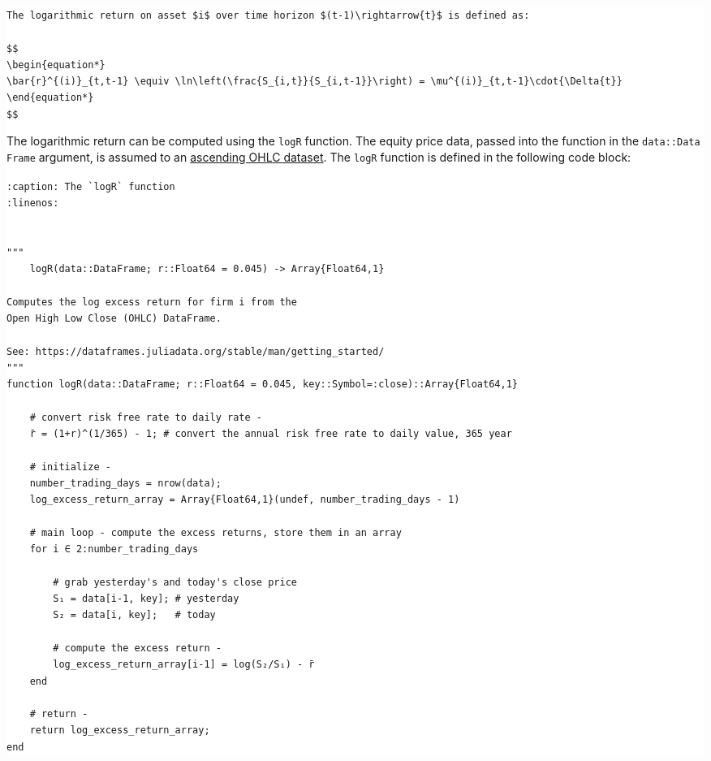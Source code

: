 ````{prf:definition} Logarithmic return
The logarithmic return on asset $i$ over time horizon $(t-1)\rightarrow{t}$ is defined as:

$$
\begin{equation*}
\bar{r}^{(i)}_{t,t-1} \equiv \ln\left(\frac{S_{i,t}}{S_{i,t-1}}\right) = \mu^{(i)}_{t,t-1}\cdot{\Delta{t}}
\end{equation*}  
$$

````

The logarithmic return can be computed using the `logR` function. The equity price data, passed into the function in the `data::DataFrame` argument, is assumed to an [ascending OHLC dataset](https://en.wikipedia.org/wiki/Open-high-low-close_chart). The `logR` function is defined in the following code block:


```{code-block} julia
:caption: The `logR` function
:linenos:


"""
    logR(data::DataFrame; r::Float64 = 0.045) -> Array{Float64,1}

Computes the log excess return for firm i from the 
Open High Low Close (OHLC) DataFrame.

See: https://dataframes.juliadata.org/stable/man/getting_started/
"""
function logR(data::DataFrame; r::Float64 = 0.045, key::Symbol=:close)::Array{Float64,1}

    # convert risk free rate to daily rate -
    r̄ = (1+r)^(1/365) - 1; # convert the annual risk free rate to daily value, 365 year

    # initialize -
    number_trading_days = nrow(data);
    log_excess_return_array = Array{Float64,1}(undef, number_trading_days - 1)
    
    # main loop - compute the excess returns, store them in an array
    for i ∈ 2:number_trading_days
        
        # grab yesterday's and today's close price
        S₁ = data[i-1, key]; # yesterday
        S₂ = data[i, key];   # today

        # compute the excess return -
        log_excess_return_array[i-1] = log(S₂/S₁) - r̄
    end

    # return -
    return log_excess_return_array;
end
```
